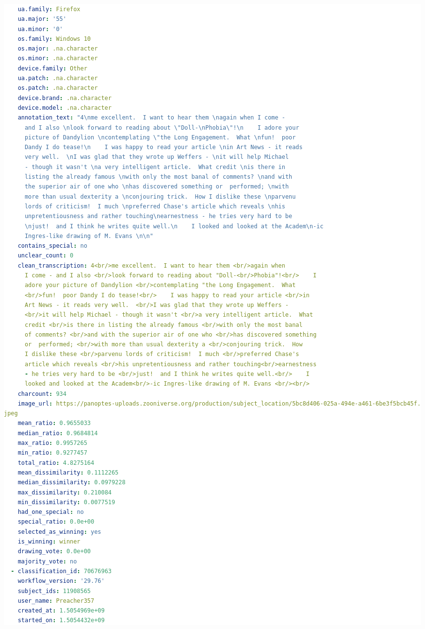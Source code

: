 ```yaml
    ua.family: Firefox
    ua.major: '55'
    ua.minor: '0'
    os.family: Windows 10
    os.major: .na.character
    os.minor: .na.character
    device.family: Other
    ua.patch: .na.character
    os.patch: .na.character
    device.brand: .na.character
    device.model: .na.character
    annotation_text: "4\nme excellent.  I want to hear them \nagain when I come -
      and I also \nlook forward to reading about \"Doll-\nPhobia\"!\n    I adore your
      picture of Dandylion \ncontemplating \"the Long Engagement.  What \nfun!  poor
      Dandy I do tease!\n    I was happy to read your article \nin Art News - it reads
      very well.  \nI was glad that they wrote up Weffers - \nit will help Michael
      - though it wasn't \na very intelligent article.  What credit \nis there in
      listing the already famous \nwith only the most banal of comments? \nand with
      the superior air of one who \nhas discovered something or  performed; \nwith
      more than usual dexterity a \nconjouring trick.  How I dislike these \nparvenu
      lords of criticism!  I much \npreferred Chase's article which reveals \nhis
      unpretentiousness and rather touching\nearnestness - he tries very hard to be
      \njust!  and I think he writes quite well.\n    I looked and looked at the Academ\n-ic
      Ingres-like drawing of M. Evans \n\n"
    contains_special: no
    unclear_count: 0
    clean_transcription: 4<br/>me excellent.  I want to hear them <br/>again when
      I come - and I also <br/>look forward to reading about "Doll-<br/>Phobia"!<br/>    I
      adore your picture of Dandylion <br/>contemplating "the Long Engagement.  What
      <br/>fun!  poor Dandy I do tease!<br/>    I was happy to read your article <br/>in
      Art News - it reads very well.  <br/>I was glad that they wrote up Weffers -
      <br/>it will help Michael - though it wasn't <br/>a very intelligent article.  What
      credit <br/>is there in listing the already famous <br/>with only the most banal
      of comments? <br/>and with the superior air of one who <br/>has discovered something
      or  performed; <br/>with more than usual dexterity a <br/>conjouring trick.  How
      I dislike these <br/>parvenu lords of criticism!  I much <br/>preferred Chase's
      article which reveals <br/>his unpretentiousness and rather touching<br/>earnestness
      - he tries very hard to be <br/>just!  and I think he writes quite well.<br/>    I
      looked and looked at the Academ<br/>-ic Ingres-like drawing of M. Evans <br/><br/>
    charcount: 934
    image_url: https://panoptes-uploads.zooniverse.org/production/subject_location/5bc8d406-025a-494e-a461-6be3f5bcb45f.jpeg
    mean_ratio: 0.9655033
    median_ratio: 0.9684814
    max_ratio: 0.9957265
    min_ratio: 0.9277457
    total_ratio: 4.8275164
    mean_dissimilarity: 0.1112265
    median_dissimilarity: 0.0979228
    max_dissimilarity: 0.210084
    min_dissimilarity: 0.0077519
    had_one_special: no
    special_ratio: 0.0e+00
    selected_as_winning: yes
    is_winning: winner
    drawing_vote: 0.0e+00
    majority_vote: no
  - classification_id: 70676963
    workflow_version: '29.76'
    subject_ids: 11908565
    user_name: Preacher357
    created_at: 1.5054969e+09
    started_on: 1.5054432e+09
```